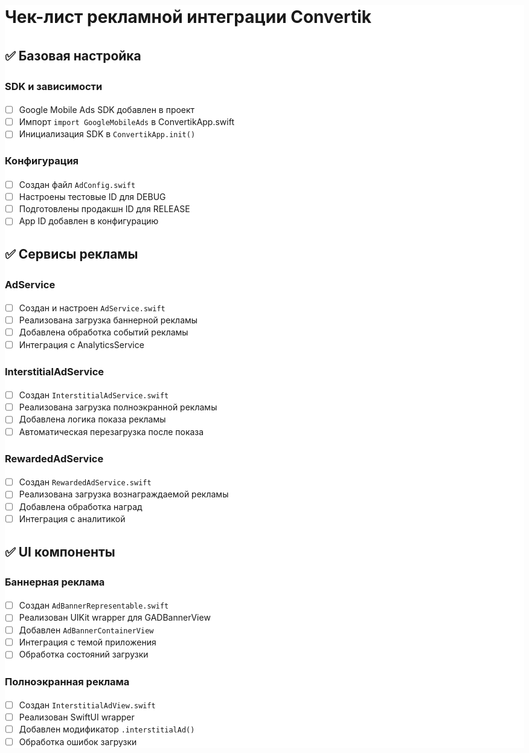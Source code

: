 # Чек-лист рекламной интеграции Convertik

## ✅ Базовая настройка

### SDK и зависимости
- [ ] Google Mobile Ads SDK добавлен в проект
- [ ] Импорт `import GoogleMobileAds` в ConvertikApp.swift
- [ ] Инициализация SDK в `ConvertikApp.init()`

### Конфигурация
- [ ] Создан файл `AdConfig.swift`
- [ ] Настроены тестовые ID для DEBUG
- [ ] Подготовлены продакшн ID для RELEASE
- [ ] App ID добавлен в конфигурацию

## ✅ Сервисы рекламы

### AdService
- [ ] Создан и настроен `AdService.swift`
- [ ] Реализована загрузка баннерной рекламы
- [ ] Добавлена обработка событий рекламы
- [ ] Интеграция с AnalyticsService

### InterstitialAdService
- [ ] Создан `InterstitialAdService.swift`
- [ ] Реализована загрузка полноэкранной рекламы
- [ ] Добавлена логика показа рекламы
- [ ] Автоматическая перезагрузка после показа

### RewardedAdService
- [ ] Создан `RewardedAdService.swift`
- [ ] Реализована загрузка вознаграждаемой рекламы
- [ ] Добавлена обработка наград
- [ ] Интеграция с аналитикой

## ✅ UI компоненты

### Баннерная реклама
- [ ] Создан `AdBannerRepresentable.swift`
- [ ] Реализован UIKit wrapper для GADBannerView
- [ ] Добавлен `AdBannerContainerView`
- [ ] Интеграция с темой приложения
- [ ] Обработка состояний загрузки

### Полноэкранная реклама
- [ ] Создан `InterstitialAdView.swift`
- [ ] Реализован SwiftUI wrapper
- [ ] Добавлен модификатор `.interstitialAd()`
- [ ] Обработка ошибок загрузки
